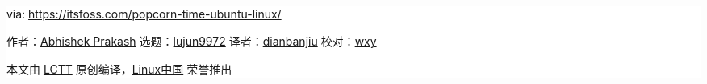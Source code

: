 
via: <https://itsfoss.com/popcorn-time-ubuntu-linux/>


作者：[Abhishek Prakash](https://itsfoss.com/author/abhishek/) 选题：[lujun9972](https://github.com/lujun9972) 译者：[dianbanjiu](https://github.com/dianbanjiu) 校对：[wxy](https://github.com/wxy)


本文由 [LCTT](https://github.com/LCTT/TranslateProject) 原创编译，[Linux中国](https://linux.cn/) 荣誉推出